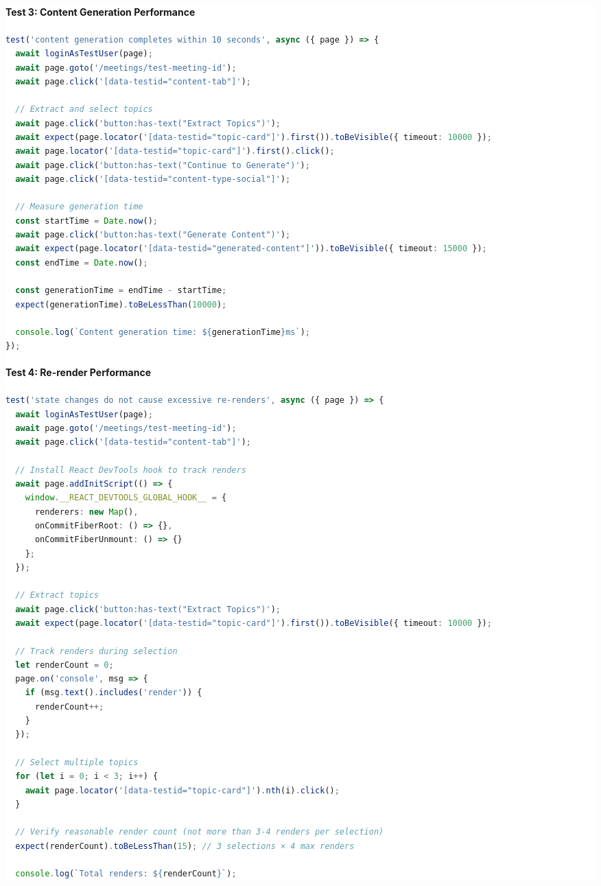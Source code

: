 #### Test 3: Content Generation Performance
```typescript
test('content generation completes within 10 seconds', async ({ page }) => {
  await loginAsTestUser(page);
  await page.goto('/meetings/test-meeting-id');
  await page.click('[data-testid="content-tab"]');

  // Extract and select topics
  await page.click('button:has-text("Extract Topics")');
  await expect(page.locator('[data-testid="topic-card"]').first()).toBeVisible({ timeout: 10000 });
  await page.locator('[data-testid="topic-card"]').first().click();
  await page.click('button:has-text("Continue to Generate")');
  await page.click('[data-testid="content-type-social"]');

  // Measure generation time
  const startTime = Date.now();
  await page.click('button:has-text("Generate Content")');
  await expect(page.locator('[data-testid="generated-content"]')).toBeVisible({ timeout: 15000 });
  const endTime = Date.now();

  const generationTime = endTime - startTime;
  expect(generationTime).toBeLessThan(10000);

  console.log(`Content generation time: ${generationTime}ms`);
});
```

#### Test 4: Re-render Performance
```typescript
test('state changes do not cause excessive re-renders', async ({ page }) => {
  await loginAsTestUser(page);
  await page.goto('/meetings/test-meeting-id');
  await page.click('[data-testid="content-tab"]');

  // Install React DevTools hook to track renders
  await page.addInitScript(() => {
    window.__REACT_DEVTOOLS_GLOBAL_HOOK__ = {
      renderers: new Map(),
      onCommitFiberRoot: () => {},
      onCommitFiberUnmount: () => {}
    };
  });

  // Extract topics
  await page.click('button:has-text("Extract Topics")');
  await expect(page.locator('[data-testid="topic-card"]').first()).toBeVisible({ timeout: 10000 });

  // Track renders during selection
  let renderCount = 0;
  page.on('console', msg => {
    if (msg.text().includes('render')) {
      renderCount++;
    }
  });

  // Select multiple topics
  for (let i = 0; i < 3; i++) {
    await page.locator('[data-testid="topic-card"]').nth(i).click();
  }

  // Verify reasonable render count (not more than 3-4 renders per selection)
  expect(renderCount).toBeLessThan(15); // 3 selections × 4 max renders

  console.log(`Total renders: ${renderCount}`);
```